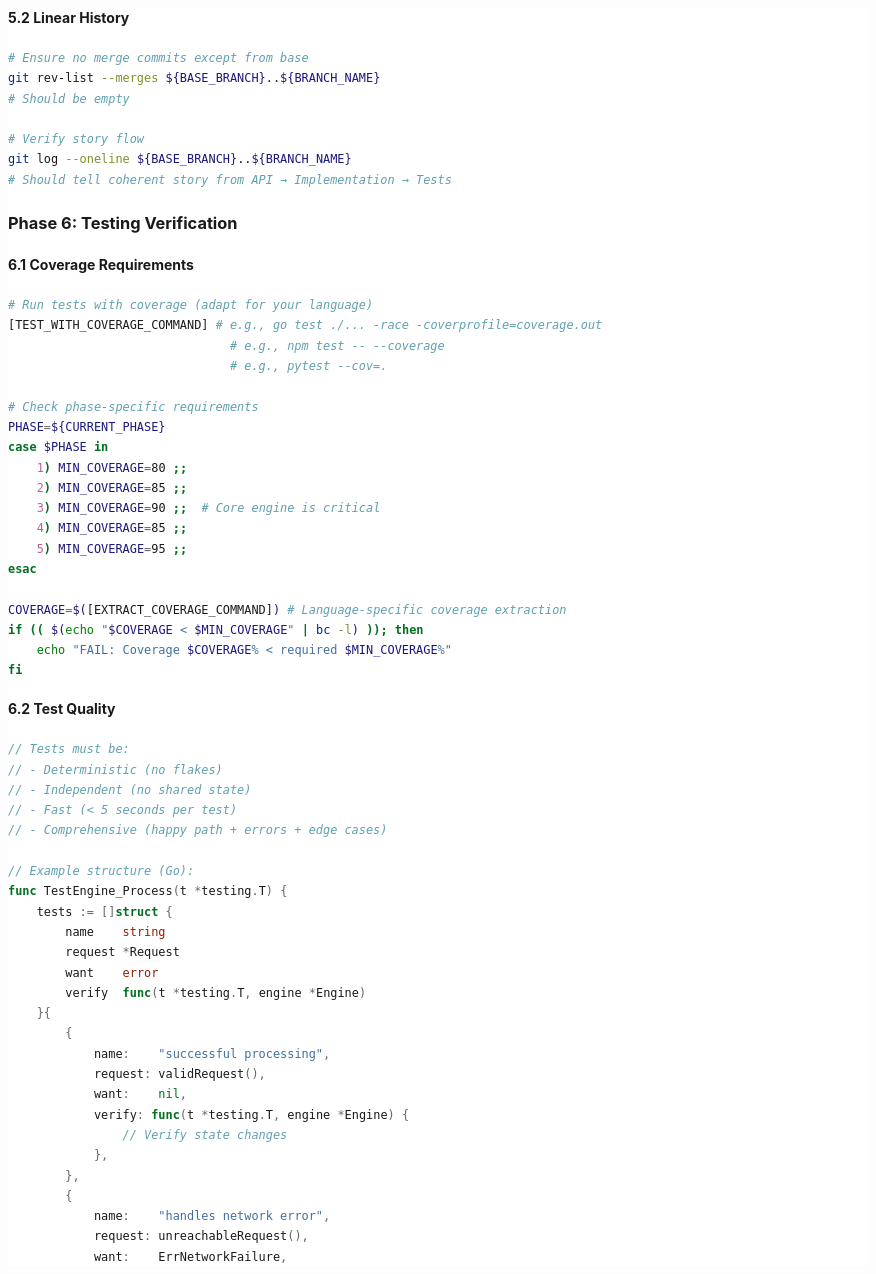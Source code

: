 #### 5.2 Linear History
```bash
# Ensure no merge commits except from base
git rev-list --merges ${BASE_BRANCH}..${BRANCH_NAME}
# Should be empty

# Verify story flow
git log --oneline ${BASE_BRANCH}..${BRANCH_NAME}
# Should tell coherent story from API → Implementation → Tests
```

### Phase 6: Testing Verification

#### 6.1 Coverage Requirements
```bash
# Run tests with coverage (adapt for your language)
[TEST_WITH_COVERAGE_COMMAND] # e.g., go test ./... -race -coverprofile=coverage.out
                               # e.g., npm test -- --coverage
                               # e.g., pytest --cov=.

# Check phase-specific requirements
PHASE=${CURRENT_PHASE}
case $PHASE in
    1) MIN_COVERAGE=80 ;;
    2) MIN_COVERAGE=85 ;;
    3) MIN_COVERAGE=90 ;;  # Core engine is critical
    4) MIN_COVERAGE=85 ;;
    5) MIN_COVERAGE=95 ;;
esac

COVERAGE=$([EXTRACT_COVERAGE_COMMAND]) # Language-specific coverage extraction
if (( $(echo "$COVERAGE < $MIN_COVERAGE" | bc -l) )); then
    echo "FAIL: Coverage $COVERAGE% < required $MIN_COVERAGE%"
fi
```

#### 6.2 Test Quality
```go
// Tests must be:
// - Deterministic (no flakes)
// - Independent (no shared state)
// - Fast (< 5 seconds per test)
// - Comprehensive (happy path + errors + edge cases)

// Example structure (Go):
func TestEngine_Process(t *testing.T) {
    tests := []struct {
        name    string
        request *Request
        want    error
        verify  func(t *testing.T, engine *Engine)
    }{
        {
            name:    "successful processing",
            request: validRequest(),
            want:    nil,
            verify: func(t *testing.T, engine *Engine) {
                // Verify state changes
            },
        },
        {
            name:    "handles network error",
            request: unreachableRequest(),
            want:    ErrNetworkFailure,
```